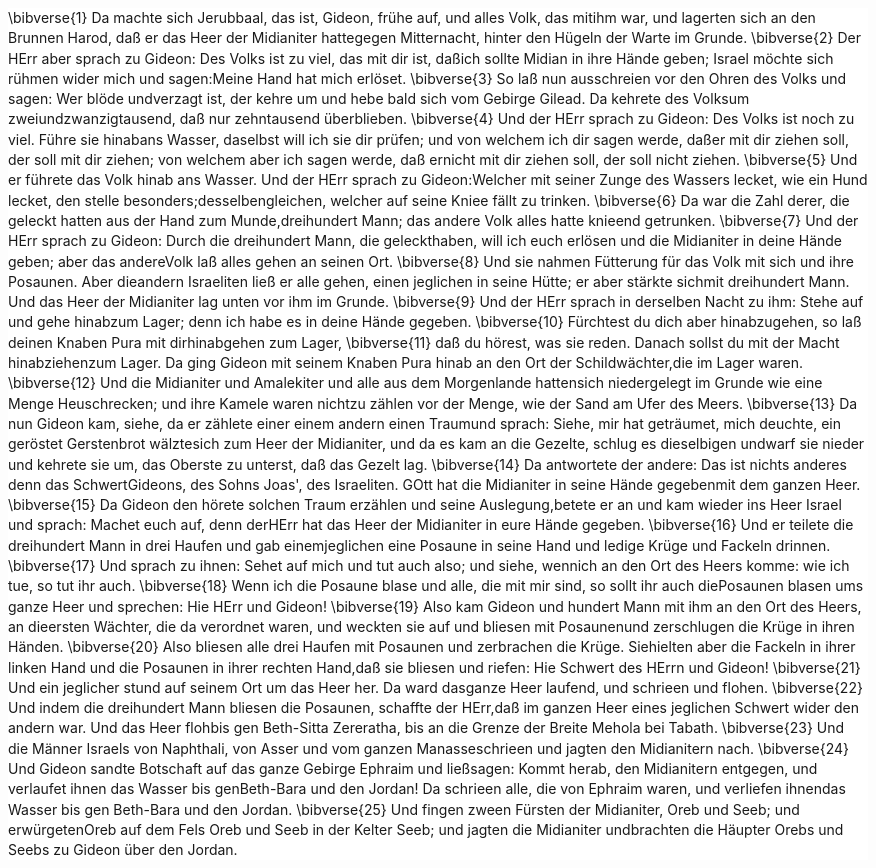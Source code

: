 \bibverse{1}  Da machte sich Jerubbaal, das ist, Gideon, frühe auf, und alles Volk, das mitihm war, und lagerten sich an den Brunnen Harod, daß er das Heer der Midianiter hattegegen Mitternacht, hinter den Hügeln der Warte im Grunde. \bibverse{2}  Der HErr aber sprach zu Gideon: Des Volks ist zu viel, das mit dir ist, daßich sollte Midian in ihre Hände geben; Israel möchte sich rühmen wider mich und sagen:Meine Hand hat mich erlöset. \bibverse{3}  So laß nun ausschreien vor den Ohren des Volks und sagen: Wer blöde undverzagt ist, der kehre um und hebe bald sich vom Gebirge Gilead. Da kehrete des Volksum zweiundzwanzigtausend, daß nur zehntausend überblieben. \bibverse{4}  Und der HErr sprach zu Gideon: Des Volks ist noch zu viel. Führe sie hinabans Wasser, daselbst will ich sie dir prüfen; und von welchem ich dir sagen werde, daßer mit dir ziehen soll, der soll mit dir ziehen; von welchem aber ich sagen werde, daß ernicht mit dir ziehen soll, der soll nicht ziehen. \bibverse{5}  Und er führete das Volk hinab ans Wasser. Und der HErr sprach zu Gideon:Welcher mit seiner Zunge des Wassers lecket, wie ein Hund lecket, den stelle besonders;desselbengleichen, welcher auf seine Kniee fällt zu trinken. \bibverse{6}  Da war die Zahl derer, die geleckt hatten aus der Hand zum Munde,dreihundert Mann; das andere Volk alles hatte knieend getrunken. \bibverse{7}  Und der HErr sprach zu Gideon: Durch die dreihundert Mann, die geleckthaben, will ich euch erlösen und die Midianiter in deine Hände geben; aber das andereVolk laß alles gehen an seinen Ort. \bibverse{8}  Und sie nahmen Fütterung für das Volk mit sich und ihre Posaunen. Aber dieandern Israeliten ließ er alle gehen, einen jeglichen in seine Hütte; er aber stärkte sichmit dreihundert Mann. Und das Heer der Midianiter lag unten vor ihm im Grunde. \bibverse{9}  Und der HErr sprach in derselben Nacht zu ihm: Stehe auf und gehe hinabzum Lager; denn ich habe es in deine Hände gegeben. \bibverse{10}  Fürchtest du dich aber hinabzugehen, so laß deinen Knaben Pura mit dirhinabgehen zum Lager, \bibverse{11}  daß du hörest, was sie reden. Danach sollst du mit der Macht hinabziehenzum Lager. Da ging Gideon mit seinem Knaben Pura hinab an den Ort der Schildwächter,die im Lager waren. \bibverse{12}  Und die Midianiter und Amalekiter und alle aus dem Morgenlande hattensich niedergelegt im Grunde wie eine Menge Heuschrecken; und ihre Kamele waren nichtzu zählen vor der Menge, wie der Sand am Ufer des Meers. \bibverse{13}  Da nun Gideon kam, siehe, da er zählete einer einem andern einen Traumund sprach: Siehe, mir hat geträumet, mich deuchte, ein geröstet Gerstenbrot wälztesich zum Heer der Midianiter, und da es kam an die Gezelte, schlug es dieselbigen undwarf sie nieder und kehrete sie um, das Oberste zu unterst, daß das Gezelt lag. \bibverse{14}  Da antwortete der andere: Das ist nichts anderes denn das SchwertGideons, des Sohns Joas', des Israeliten. GOtt hat die Midianiter in seine Hände gegebenmit dem ganzen Heer. \bibverse{15}  Da Gideon den hörete solchen Traum erzählen und seine Auslegung,betete er an und kam wieder ins Heer Israel und sprach: Machet euch auf, denn derHErr hat das Heer der Midianiter in eure Hände gegeben. \bibverse{16}  Und er teilete die dreihundert Mann in drei Haufen und gab einemjeglichen eine Posaune in seine Hand und ledige Krüge und Fackeln drinnen. \bibverse{17}  Und sprach zu ihnen: Sehet auf mich und tut auch also; und siehe, wennich an den Ort des Heers komme: wie ich tue, so tut ihr auch. \bibverse{18}  Wenn ich die Posaune blase und alle, die mit mir sind, so sollt ihr auch diePosaunen blasen ums ganze Heer und sprechen: Hie HErr und Gideon! \bibverse{19}  Also kam Gideon und hundert Mann mit ihm an den Ort des Heers, an dieersten Wächter, die da verordnet waren, und weckten sie auf und bliesen mit Posaunenund zerschlugen die Krüge in ihren Händen. \bibverse{20}  Also bliesen alle drei Haufen mit Posaunen und zerbrachen die Krüge. Siehielten aber die Fackeln in ihrer linken Hand und die Posaunen in ihrer rechten Hand,daß sie bliesen und riefen: Hie Schwert des HErrn und Gideon! \bibverse{21}  Und ein jeglicher stund auf seinem Ort um das Heer her. Da ward dasganze Heer laufend, und schrieen und flohen. \bibverse{22}  Und indem die dreihundert Mann bliesen die Posaunen, schaffte der HErr,daß im ganzen Heer eines jeglichen Schwert wider den andern war. Und das Heer flohbis gen Beth-Sitta Zereratha, bis an die Grenze der Breite Mehola bei Tabath. \bibverse{23}  Und die Männer Israels von Naphthali, von Asser und vom ganzen Manasseschrieen und jagten den Midianitern nach. \bibverse{24}  Und Gideon sandte Botschaft auf das ganze Gebirge Ephraim und ließsagen: Kommt herab, den Midianitern entgegen, und verlaufet ihnen das Wasser bis genBeth-Bara und den Jordan! Da schrieen alle, die von Ephraim waren, und verliefen ihnendas Wasser bis gen Beth-Bara und den Jordan. \bibverse{25}  Und fingen zween Fürsten der Midianiter, Oreb und Seeb; und erwürgetenOreb auf dem Fels Oreb und Seeb in der Kelter Seeb; und jagten die Midianiter undbrachten die Häupter Orebs und Seebs zu Gideon über den Jordan.
